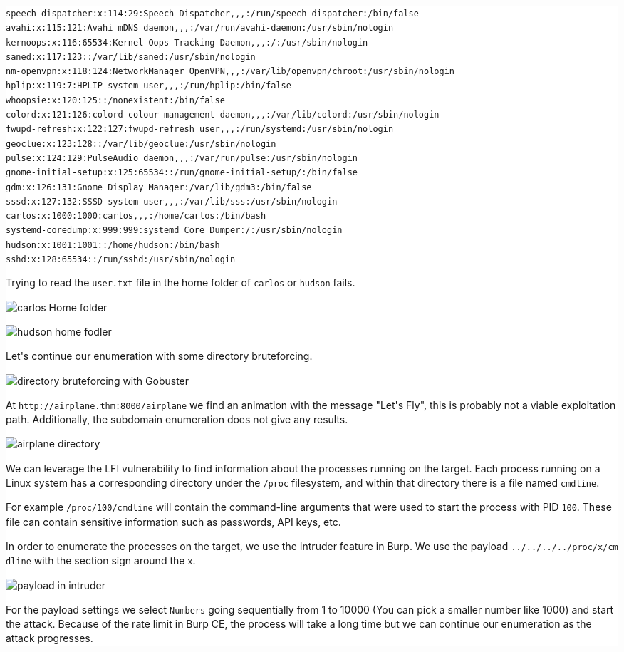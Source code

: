 ```
speech-dispatcher:x:114:29:Speech Dispatcher,,,:/run/speech-dispatcher:/bin/false
avahi:x:115:121:Avahi mDNS daemon,,,:/var/run/avahi-daemon:/usr/sbin/nologin
kernoops:x:116:65534:Kernel Oops Tracking Daemon,,,:/:/usr/sbin/nologin
saned:x:117:123::/var/lib/saned:/usr/sbin/nologin
nm-openvpn:x:118:124:NetworkManager OpenVPN,,,:/var/lib/openvpn/chroot:/usr/sbin/nologin
hplip:x:119:7:HPLIP system user,,,:/run/hplip:/bin/false
whoopsie:x:120:125::/nonexistent:/bin/false
colord:x:121:126:colord colour management daemon,,,:/var/lib/colord:/usr/sbin/nologin
fwupd-refresh:x:122:127:fwupd-refresh user,,,:/run/systemd:/usr/sbin/nologin
geoclue:x:123:128::/var/lib/geoclue:/usr/sbin/nologin
pulse:x:124:129:PulseAudio daemon,,,:/var/run/pulse:/usr/sbin/nologin
gnome-initial-setup:x:125:65534::/run/gnome-initial-setup/:/bin/false
gdm:x:126:131:Gnome Display Manager:/var/lib/gdm3:/bin/false
sssd:x:127:132:SSSD system user,,,:/var/lib/sss:/usr/sbin/nologin
carlos:x:1000:1000:carlos,,,:/home/carlos:/bin/bash
systemd-coredump:x:999:999:systemd Core Dumper:/:/usr/sbin/nologin
hudson:x:1001:1001::/home/hudson:/bin/bash
sshd:x:128:65534::/run/sshd:/usr/sbin/nologin
```

Trying to read the `user.txt` file in the home folder of `carlos` or `hudson` fails. 

![carlos Home folder](/images/THM-Airplane/carlos_home_folder.png)

![hudson home fodler](/images/THM-Airplane/hudson_home_folder.png)

Let's continue our enumeration with some directory bruteforcing.

![directory bruteforcing with Gobuster](/images/THM-Airplane/gobuster_cmd.png)

At `http://airplane.thm:8000/airplane` we find an animation with the message "Let's Fly", this is probably not a viable exploitation path. Additionally, the subdomain enumeration does not give any results.

![airplane directory](/images/THM-Airplane/letsfly.png)

We can leverage the LFI vulnerability to find information about the processes running on the target. Each process running on a Linux system has a corresponding directory under the `/proc` filesystem, and within that directory there is a file named `cmdline`. 

For example `/proc/100/cmdline` will contain the command-line arguments that were used to start the process with PID `100`. These file can contain sensitive information such as passwords, API keys, etc.

In order to enumerate the processes on the target, we use the Intruder feature in Burp. We use the payload `../../../../proc/x/cmdline` with the section sign around the `x`. 

![payload in intruder](/images/THM-Airplane/payload_intruder.png)

For the payload settings we select `Numbers` going sequentially from 1 to 10000 (You can pick a smaller number like 1000) and start the attack. Because of the rate limit in Burp CE, the process will take a long time but we can continue our enumeration as the attack progresses.
